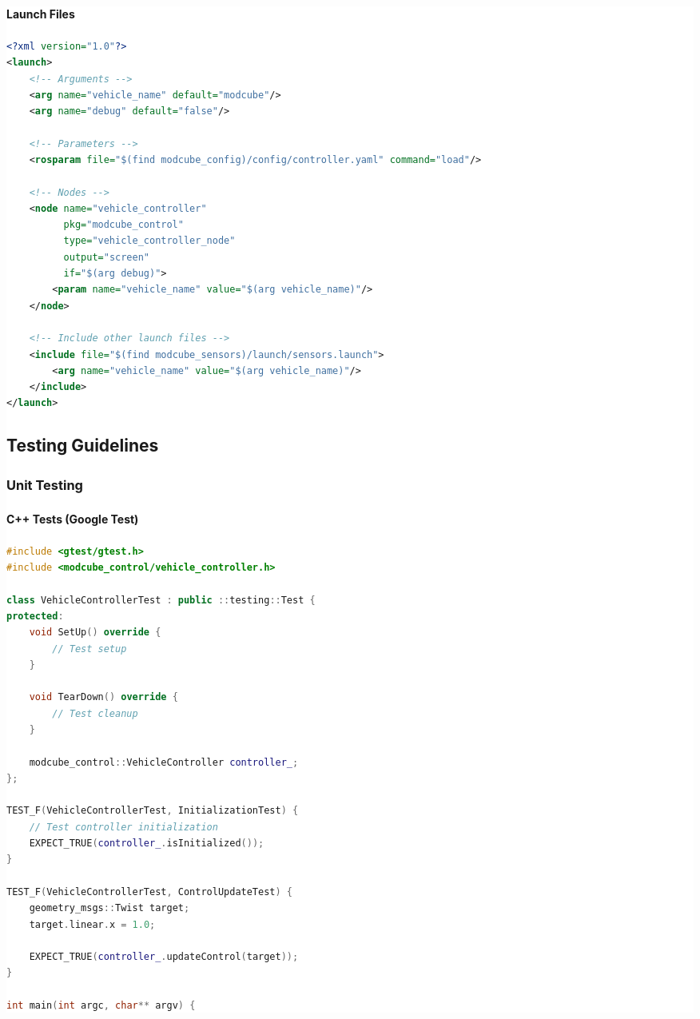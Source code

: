 #### Launch Files

```xml
<?xml version="1.0"?>
<launch>
    <!-- Arguments -->
    <arg name="vehicle_name" default="modcube"/>
    <arg name="debug" default="false"/>
    
    <!-- Parameters -->
    <rosparam file="$(find modcube_config)/config/controller.yaml" command="load"/>
    
    <!-- Nodes -->
    <node name="vehicle_controller" 
          pkg="modcube_control" 
          type="vehicle_controller_node" 
          output="screen"
          if="$(arg debug)">
        <param name="vehicle_name" value="$(arg vehicle_name)"/>
    </node>
    
    <!-- Include other launch files -->
    <include file="$(find modcube_sensors)/launch/sensors.launch">
        <arg name="vehicle_name" value="$(arg vehicle_name)"/>
    </include>
</launch>
```

## Testing Guidelines

### Unit Testing

#### C++ Tests (Google Test)

```cpp
#include <gtest/gtest.h>
#include <modcube_control/vehicle_controller.h>

class VehicleControllerTest : public ::testing::Test {
protected:
    void SetUp() override {
        // Test setup
    }
    
    void TearDown() override {
        // Test cleanup
    }
    
    modcube_control::VehicleController controller_;
};

TEST_F(VehicleControllerTest, InitializationTest) {
    // Test controller initialization
    EXPECT_TRUE(controller_.isInitialized());
}

TEST_F(VehicleControllerTest, ControlUpdateTest) {
    geometry_msgs::Twist target;
    target.linear.x = 1.0;
    
    EXPECT_TRUE(controller_.updateControl(target));
}

int main(int argc, char** argv) {
```